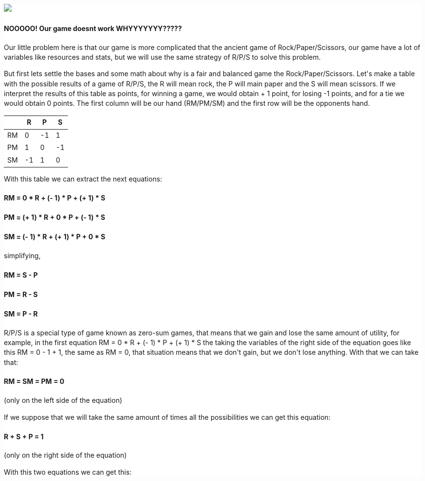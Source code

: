 ![](https://raw.githubusercontent.com/GuillemSanchez/RTS_balancing_Research/master/Docs/Images/Rock_Paper_Scisors.png)

#### NOOOOO! Our game doesnt work WHYYYYYYY?????

Our little problem here is that our game is more complicated that the ancient game of Rock/Paper/Scissors, our game have a lot of variables like resources and stats, but we will use the same strategy of R/P/S to solve this problem.


But first lets settle the bases and some math about why is a fair and balanced game the Rock/Paper/Scissors. Let's make a table with the possible results of a game of R/P/S, the R will mean rock, the P will main paper and the S will mean scissors. If we interpret the results of this table as points, for winning a game, we would obtain + 1 point, for losing -1 points, and for a tie we would obtain 0 points. The first column will be our hand (RM/PM/SM) and the first row will be the opponents hand.

| |R|P|S|
|----|-----|-----|-----|
|RM|0|-1|1|
|PM|1|0|-1|
|SM|-1|1|0|

With this table we can extract the next equations:

#### RM = 0 * R + (- 1) * P + (+ 1) * S

#### PM = (+ 1) * R + 0 * P + (- 1) * S

#### SM = (- 1) * R + (+ 1) * P + 0 * S

simplifying,

#### RM = S - P
#### PM = R - S
#### SM = P - R

R/P/S is a special type of game known as zero-sum games, that means that we gain and lose the same amount of utility, for example, in the first equation RM = 0 * R + (- 1) * P + (+ 1) * S the taking the variables of the right side of the equation goes like this RM = 0 - 1 + 1, the same as RM = 0, that situation means that we don't gain, but we don't lose anything. With that we can take that:

#### RM = SM = PM = 0 
(only on the left side of the equation)

If we suppose that we will take the same amount of times all the possibilities we can get this equation:

#### R + S + P = 1 
(only on the right side of the equation)


With this two equations we can get this:
